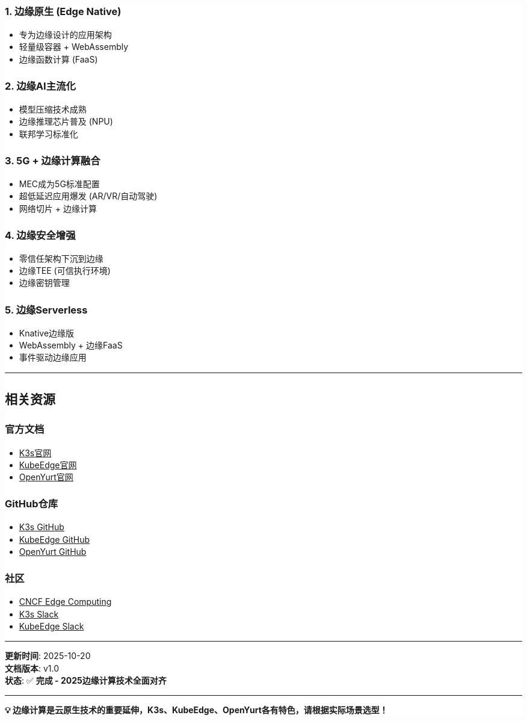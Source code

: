 ### 1. **边缘原生 (Edge Native)**

- 专为边缘设计的应用架构
- 轻量级容器 + WebAssembly
- 边缘函数计算 (FaaS)

### 2. **边缘AI主流化**

- 模型压缩技术成熟
- 边缘推理芯片普及 (NPU)
- 联邦学习标准化

### 3. **5G + 边缘计算融合**

- MEC成为5G标准配置
- 超低延迟应用爆发 (AR/VR/自动驾驶)
- 网络切片 + 边缘计算

### 4. **边缘安全增强**

- 零信任架构下沉到边缘
- 边缘TEE (可信执行环境)
- 边缘密钥管理

### 5. **边缘Serverless**

- Knative边缘版
- WebAssembly + 边缘FaaS
- 事件驱动边缘应用

---

## 相关资源

### 官方文档

- [K3s官网](https://k3s.io/)
- [KubeEdge官网](https://kubeedge.io/)
- [OpenYurt官网](https://openyurt.io/)

### GitHub仓库

- [K3s GitHub](https://github.com/k3s-io/k3s)
- [KubeEdge GitHub](https://github.com/kubeedge/kubeedge)
- [OpenYurt GitHub](https://github.com/openyurtio/openyurt)

### 社区

- [CNCF Edge Computing](https://www.cncf.io/projects/)
- [K3s Slack](https://rancher-users.slack.com/)
- [KubeEdge Slack](https://kubeedge.slack.com/)

---

**更新时间**: 2025-10-20  
**文档版本**: v1.0  
**状态**: ✅ **完成 - 2025边缘计算技术全面对齐**

---

**💡 边缘计算是云原生技术的重要延伸，K3s、KubeEdge、OpenYurt各有特色，请根据实际场景选型！**
